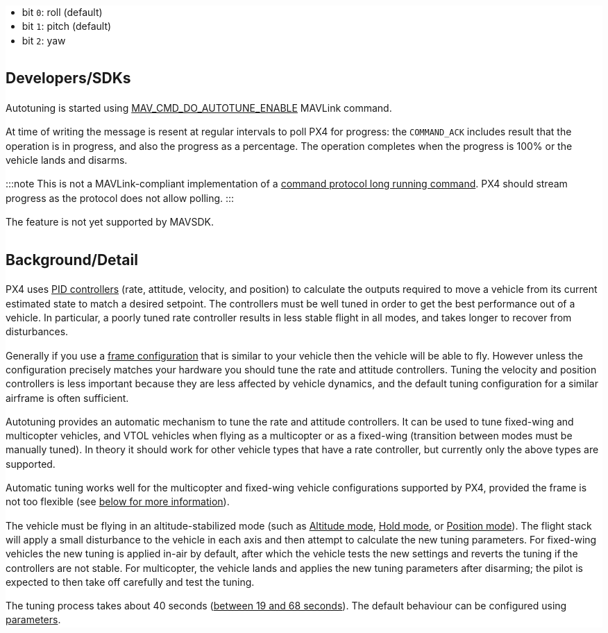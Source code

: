 * bit `0`: roll (default)
* bit `1`: pitch (default)
* bit `2`: yaw


## Developers/SDKs

Autotuning is started using [MAV_CMD_DO_AUTOTUNE_ENABLE](https://mavlink.io/en/messages/common.html#MAV_CMD_DO_AUTOTUNE_ENABLE) MAVLink command.

At time of writing the message is resent at regular intervals to poll PX4 for progress: the `COMMAND_ACK` includes result that the operation is in progress, and also the progress as a percentage. The operation completes when the progress is 100% or the vehicle lands and disarms.

:::note
This is not a MAVLink-compliant implementation of a [command protocol long running command](https://mavlink.io/en/services/command.html#long_running_commands). PX4 should stream progress as the protocol does not allow polling.
:::

The feature is not yet supported by MAVSDK.

## Background/Detail

PX4 uses [PID controllers](../flight_stack/controller_diagrams.md) (rate, attitude, velocity, and position) to calculate the outputs required to move a vehicle from its current estimated state to match a desired setpoint. The controllers must be well tuned in order to get the best performance out of a vehicle. In particular, a poorly tuned rate controller results in less stable flight in all modes, and takes longer to recover from disturbances.

Generally if you use a [frame configuration](../config/airframe.md) that is similar to your vehicle then the vehicle will be able to fly. However unless the configuration precisely matches your hardware you should tune the rate and attitude controllers. Tuning the velocity and position controllers is less important because they are less affected by vehicle dynamics, and the default tuning configuration for a similar airframe is often sufficient.

Autotuning provides an automatic mechanism to tune the rate and attitude controllers. It can be used to tune fixed-wing and multicopter vehicles, and VTOL vehicles when flying as a multicopter or as a fixed-wing (transition between modes must be manually tuned). In theory it should work for other vehicle types that have a rate controller, but currently only the above types are supported.

Automatic tuning works well for the multicopter and fixed-wing vehicle configurations supported by PX4, provided the frame is not too flexible (see [below for more information](#does-autotuning-work-for-all-supported-airframes)).

The vehicle must be flying in an altitude-stabilized mode (such as [Altitude mode](../flight_modes_mc/altitude.md), [Hold mode](../flight_modes_mc/hold.md), or [Position mode](../flight_modes_mc/position.md)). The flight stack will apply a small disturbance to the vehicle in each axis and then attempt to calculate the new tuning parameters. For fixed-wing vehicles the new tuning is applied in-air by default, after which the vehicle tests the new settings and reverts the tuning if the controllers are not stable. For multicopter, the vehicle lands and applies the new tuning parameters after disarming; the pilot is expected to then take off carefully and test the tuning.

The tuning process takes about 40 seconds ([between 19 and 68 seconds](#how-long-does-autotuning-take)). The default behaviour can be configured using [parameters](#optional-configuration).
